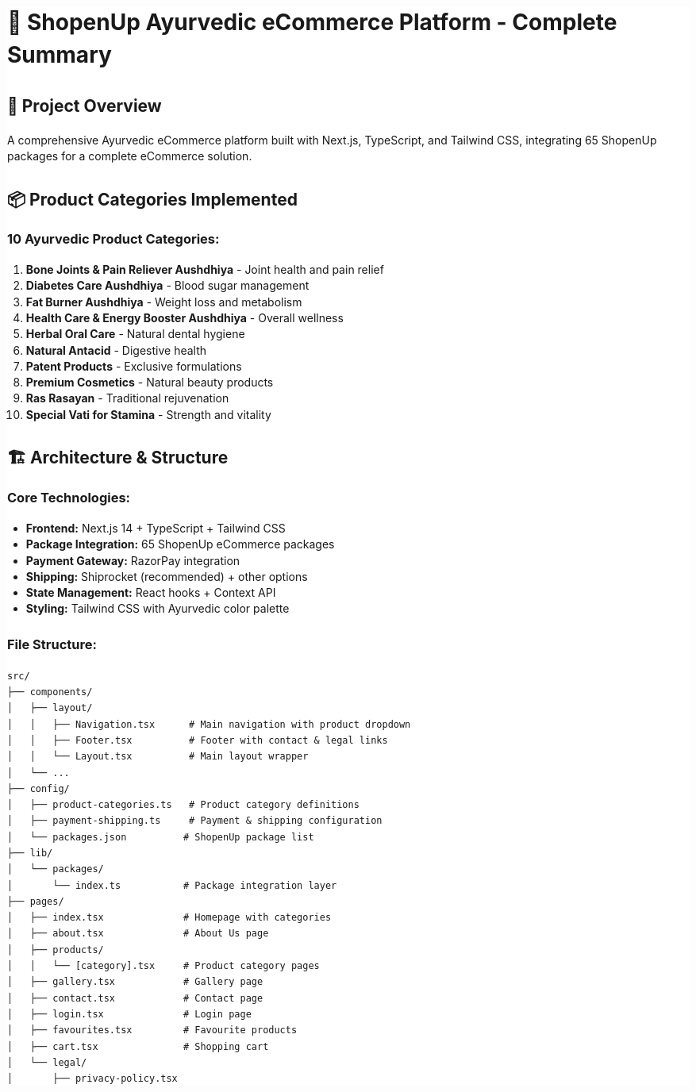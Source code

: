 # 🏥 ShopenUp Ayurvedic eCommerce Platform - Complete Summary

## 🎯 **Project Overview**
A comprehensive Ayurvedic eCommerce platform built with Next.js, TypeScript, and Tailwind CSS, integrating 65 ShopenUp packages for a complete eCommerce solution.

## 📦 **Product Categories Implemented**

### **10 Ayurvedic Product Categories:**
1. **Bone Joints & Pain Reliever Aushdhiya** - Joint health and pain relief
2. **Diabetes Care Aushdhiya** - Blood sugar management
3. **Fat Burner Aushdhiya** - Weight loss and metabolism
4. **Health Care & Energy Booster Aushdhiya** - Overall wellness
5. **Herbal Oral Care** - Natural dental hygiene
6. **Natural Antacid** - Digestive health
7. **Patent Products** - Exclusive formulations
8. **Premium Cosmetics** - Natural beauty products
9. **Ras Rasayan** - Traditional rejuvenation
10. **Special Vati for Stamina** - Strength and vitality

## 🏗️ **Architecture & Structure**

### **Core Technologies:**
- **Frontend:** Next.js 14 + TypeScript + Tailwind CSS
- **Package Integration:** 65 ShopenUp eCommerce packages
- **Payment Gateway:** RazorPay integration
- **Shipping:** Shiprocket (recommended) + other options
- **State Management:** React hooks + Context API
- **Styling:** Tailwind CSS with Ayurvedic color palette

### **File Structure:**
```
src/
├── components/
│   ├── layout/
│   │   ├── Navigation.tsx      # Main navigation with product dropdown
│   │   ├── Footer.tsx          # Footer with contact & legal links
│   │   └── Layout.tsx          # Main layout wrapper
│   └── ...
├── config/
│   ├── product-categories.ts   # Product category definitions
│   ├── payment-shipping.ts     # Payment & shipping configuration
│   └── packages.json          # ShopenUp package list
├── lib/
│   └── packages/
│       └── index.ts           # Package integration layer
├── pages/
│   ├── index.tsx              # Homepage with categories
│   ├── about.tsx              # About Us page
│   ├── products/
│   │   └── [category].tsx     # Product category pages
│   ├── gallery.tsx            # Gallery page
│   ├── contact.tsx            # Contact page
│   ├── login.tsx              # Login page
│   ├── favourites.tsx         # Favourite products
│   ├── cart.tsx               # Shopping cart
│   └── legal/
│       ├── privacy-policy.tsx
```